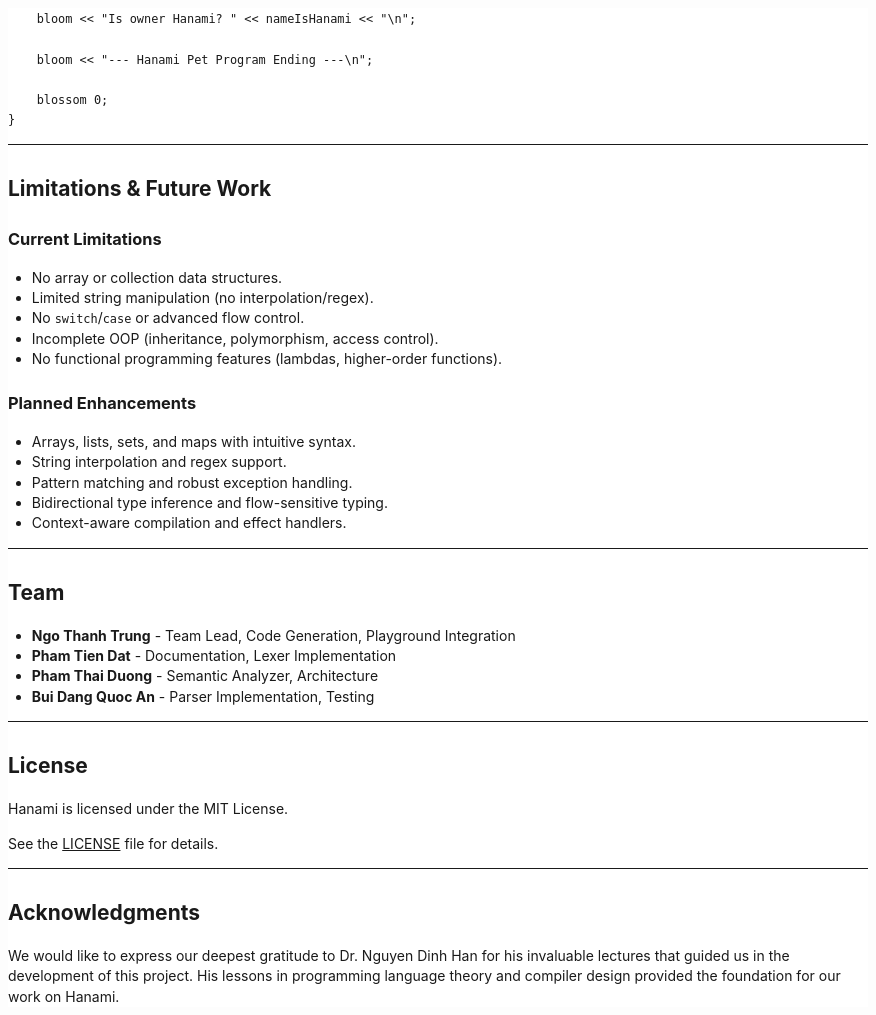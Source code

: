 ```
    bloom << "Is owner Hanami? " << nameIsHanami << "\n";

    bloom << "--- Hanami Pet Program Ending ---\n";

    blossom 0;
}

```
---

## Limitations & Future Work

### Current Limitations

- No array or collection data structures.
- Limited string manipulation (no interpolation/regex).
- No `switch`/`case` or advanced flow control.
- Incomplete OOP (inheritance, polymorphism, access control).
- No functional programming features (lambdas, higher-order functions).

### Planned Enhancements

- Arrays, lists, sets, and maps with intuitive syntax.
- String interpolation and regex support.
- Pattern matching and robust exception handling.
- Bidirectional type inference and flow-sensitive typing.
- Context-aware compilation and effect handlers.

---

## Team

- **Ngo Thanh Trung** - Team Lead, Code Generation, Playground Integration
- **Pham Tien Dat** - Documentation, Lexer Implementation
- **Pham Thai Duong** - Semantic Analyzer, Architecture
- **Bui Dang Quoc An** - Parser Implementation, Testing

---

## License

Hanami is licensed under the MIT License. 

See the [LICENSE](https://github.com/kiyo9w/Hanami-CS370/blob/main/LICENSE) file for details.

---

## Acknowledgments

We would like to express our deepest gratitude to Dr. Nguyen Dinh Han for his invaluable lectures that guided us in the development of this project. His lessons in programming language theory and compiler design provided the foundation for our work on Hanami.
